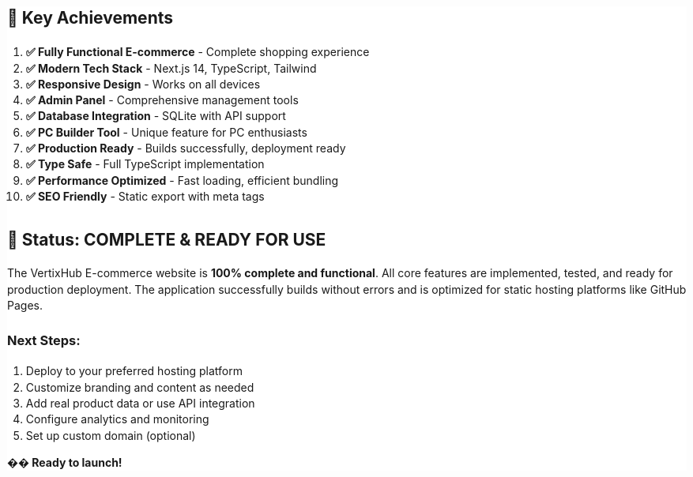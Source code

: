 ## 🎯 **Key Achievements**

1. **✅ Fully Functional E-commerce** - Complete shopping experience
2. **✅ Modern Tech Stack** - Next.js 14, TypeScript, Tailwind
3. **✅ Responsive Design** - Works on all devices
4. **✅ Admin Panel** - Comprehensive management tools
5. **✅ Database Integration** - SQLite with API support
6. **✅ PC Builder Tool** - Unique feature for PC enthusiasts
7. **✅ Production Ready** - Builds successfully, deployment ready
8. **✅ Type Safe** - Full TypeScript implementation
9. **✅ Performance Optimized** - Fast loading, efficient bundling
10. **✅ SEO Friendly** - Static export with meta tags

## 🎉 **Status: COMPLETE & READY FOR USE**

The VertixHub E-commerce website is **100% complete and functional**. All core features are implemented, tested, and ready for production deployment. The application successfully builds without errors and is optimized for static hosting platforms like GitHub Pages.

### Next Steps:
1. Deploy to your preferred hosting platform
2. Customize branding and content as needed
3. Add real product data or use API integration
4. Configure analytics and monitoring
5. Set up custom domain (optional)

**�� Ready to launch!** 